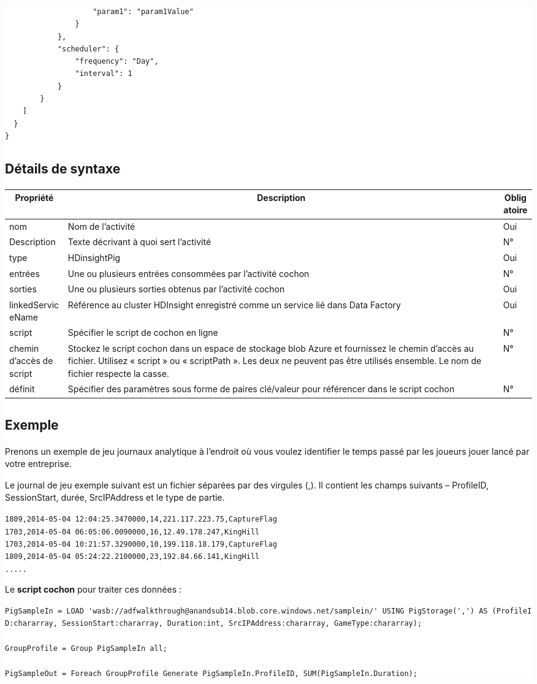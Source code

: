                         "param1": "param1Value"
                    }
                },
                "scheduler": {
                    "frequency": "Day",
                    "interval": 1
                }
            }
        ]
      }
    }

## <a name="syntax-details"></a>Détails de syntaxe

Propriété | Description | Obligatoire
-------- | ----------- | --------
nom | Nom de l’activité | Oui
Description | Texte décrivant à quoi sert l’activité | N°
type | HDinsightPig | Oui
entrées | Une ou plusieurs entrées consommées par l’activité cochon | N°
sorties | Une ou plusieurs sorties obtenus par l’activité cochon | Oui
linkedServiceName | Référence au cluster HDInsight enregistré comme un service lié dans Data Factory | Oui
script | Spécifier le script de cochon en ligne | N°
chemin d’accès de script | Stockez le script cochon dans un espace de stockage blob Azure et fournissez le chemin d’accès au fichier. Utilisez « script » ou « scriptPath ». Les deux ne peuvent pas être utilisés ensemble. Le nom de fichier respecte la casse. | N°
définit | Spécifier des paramètres sous forme de paires clé/valeur pour référencer dans le script cochon | N°

## <a name="example"></a>Exemple

Prenons un exemple de jeu journaux analytique à l’endroit où vous voulez identifier le temps passé par les joueurs jouer lancé par votre entreprise.
 
Le journal de jeu exemple suivant est un fichier séparées par des virgules (,). Il contient les champs suivants – ProfileID, SessionStart, durée, SrcIPAddress et le type de partie.

    1809,2014-05-04 12:04:25.3470000,14,221.117.223.75,CaptureFlag
    1703,2014-05-04 06:05:06.0090000,16,12.49.178.247,KingHill
    1703,2014-05-04 10:21:57.3290000,10,199.118.18.179,CaptureFlag
    1809,2014-05-04 05:24:22.2100000,23,192.84.66.141,KingHill
    .....

Le **script cochon** pour traiter ces données :

    PigSampleIn = LOAD 'wasb://adfwalkthrough@anandsub14.blob.core.windows.net/samplein/' USING PigStorage(',') AS (ProfileID:chararray, SessionStart:chararray, Duration:int, SrcIPAddress:chararray, GameType:chararray);
    
    GroupProfile = Group PigSampleIn all;
    
    PigSampleOut = Foreach GroupProfile Generate PigSampleIn.ProfileID, SUM(PigSampleIn.Duration);
    